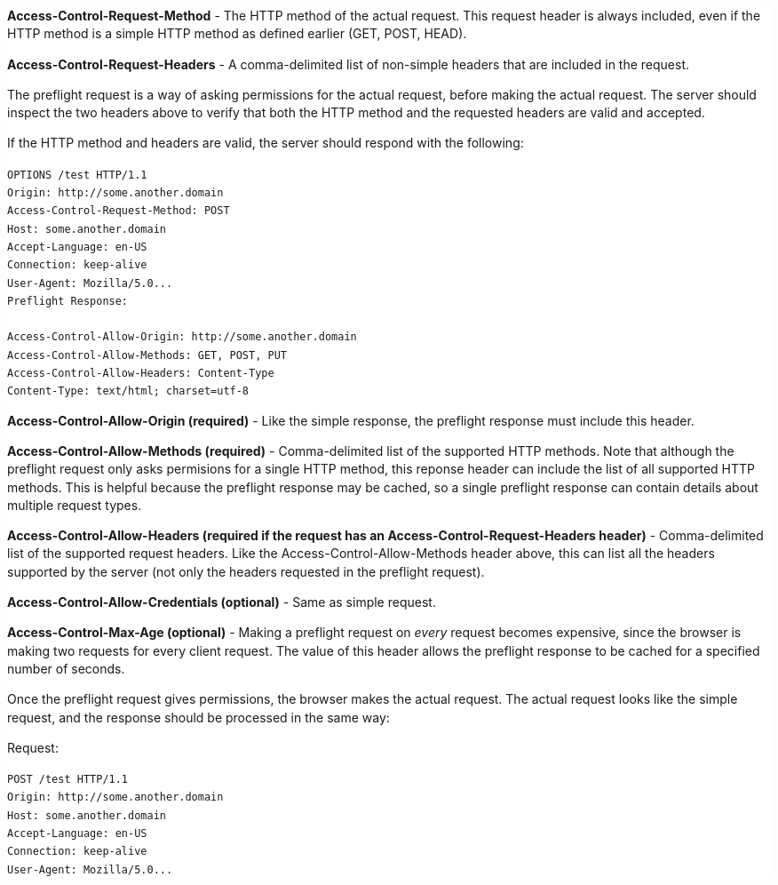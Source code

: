 **Access-Control-Request-Method** - The HTTP method of the actual request. This request header is always included, even if the HTTP method is a simple HTTP method as defined earlier (GET, POST, HEAD).

**Access-Control-Request-Headers** - A comma-delimited list of non-simple headers that are included in the request.

The preflight request is a way of asking permissions for the actual request, before making the actual request. The server should inspect the two headers above to verify that both the HTTP method and the requested headers are valid and accepted.

If the HTTP method and headers are valid, the server should respond with the following:

    OPTIONS /test HTTP/1.1
    Origin: http://some.another.domain
    Access-Control-Request-Method: POST
    Host: some.another.domain
    Accept-Language: en-US
    Connection: keep-alive
    User-Agent: Mozilla/5.0...
    Preflight Response:

    Access-Control-Allow-Origin: http://some.another.domain
    Access-Control-Allow-Methods: GET, POST, PUT
    Access-Control-Allow-Headers: Content-Type
    Content-Type: text/html; charset=utf-8
    
**Access-Control-Allow-Origin (required)** - Like the simple response, the preflight response must include this header.

**Access-Control-Allow-Methods (required)** - Comma-delimited list of the supported HTTP methods. Note that although the preflight request only asks permisions for a single HTTP method, this reponse header can include the list of all supported HTTP methods. This is helpful because the preflight response may be cached, so a single preflight response can contain details about multiple request types.

**Access-Control-Allow-Headers (required if the request has an Access-Control-Request-Headers header)** - Comma-delimited list of the supported request headers. Like the Access-Control-Allow-Methods header above, this can list all the headers supported by the server (not only the headers requested in the preflight request).

**Access-Control-Allow-Credentials (optional)** - Same as simple request.

**Access-Control-Max-Age (optional)** - Making a preflight request on *every* request becomes expensive, since the browser is making two requests for every client request. The value of this header allows the preflight response to be cached for a specified number of seconds.

Once the preflight request gives permissions, the browser makes the actual request. The actual request looks like the simple request, and the response should be processed in the same way:

Request:

    POST /test HTTP/1.1
    Origin: http://some.another.domain
    Host: some.another.domain
    Accept-Language: en-US
    Connection: keep-alive
    User-Agent: Mozilla/5.0...
